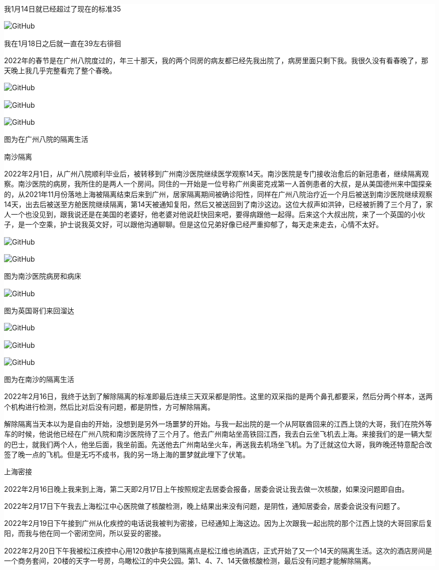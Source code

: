 我1月14日就已经超过了现在的标准35  

![GitHub](https://chinadigitaltimes.net/chinese/files/2022/04/post-679154-624d625cb0f68.)

我在1月18日之后就一直在39左右徘徊  

2022年的春节是在广州八院度过的，年三十那天，我的两个同房的病友都已经先我出院了，病房里面只剩下我。我很久没有看春晚了，那天晚上我几乎完整看完了整个春晚。

![GitHub](https://chinadigitaltimes.net/chinese/files/2022/04/post-679154-624d625cba9e5.)

![GitHub](https://chinadigitaltimes.net/chinese/files/2022/04/post-679154-624d625cc7723.)

![GitHub](https://chinadigitaltimes.net/chinese/files/2022/04/post-679154-624d625cd3733.)

 图为在广州八院的隔离生活 

南沙隔离

2022年2月1日，从广州八院顺利毕业后，被转移到广州南沙医院继续医学观察14天。南沙医院是专门接收治愈后的新冠患者，继续隔离观察。南沙医院的病房，我所住的是两人一个房间。同住的一开始是一位号称广州奥密克戎第一人首例患者的大叔，是从美国德州来中国探亲的，从2021年11月份落地上海被隔离结束后来到广州，居家隔离期间被确诊阳性，同样在广州八院治疗近一个月后被送到南沙医院继续观察14天，出去后被送至方舱医院继续隔离，第14天被通知复阳，然后又被送回到了南沙这边。这位大叔声如洪钟，已经被折腾了三个月了，家人一个也没见到，跟我说还是在美国的老婆好，他老婆对他说赶快回来吧，要得病跟他一起得。后来这个大叔出院，来了一个英国的小伙子，是一个空乘，护士说我英文好，可以跟他沟通聊聊。但是这位兄弟好像已经严重抑郁了，每天走来走去，心情不太好。

![GitHub](https://chinadigitaltimes.net/chinese/files/2022/04/post-679154-624d625cdee62.)

![GitHub](https://chinadigitaltimes.net/chinese/files/2022/04/post-679154-624d625cef23d.)

图为南沙医院病房和病床  

![GitHub](https://chinadigitaltimes.net/chinese/files/2022/04/post-679154-624d625d05a4b.)

图为英国哥们来回溜达  

![GitHub](https://chinadigitaltimes.net/chinese/files/2022/04/post-679154-624d625d113b5.)

![GitHub](https://chinadigitaltimes.net/chinese/files/2022/04/post-679154-624d625d1ebe7.)

![GitHub](https://chinadigitaltimes.net/chinese/files/2022/04/post-679154-624d625d29600.)

图为在南沙的隔离生活  

2022年2月16日，我终于达到了解除隔离的标准即最后连续三天双采都是阴性。这里的双采指的是两个鼻孔都要采，然后分两个样本，送两个机构进行检测，然后比对后没有问题，都是阴性，方可解除隔离。

解除隔离当天本以为是自由的开始，没想到是另外一场噩梦的开始。与我一起出院的是一个从阿联酋回来的江西上饶的大哥，我们在院外等车的时候，他说他已经在广州八院和南沙医院待了三个月了。他去广州南站坐高铁回江西，我去白云坐飞机去上海。来接我们的是一辆大型的巴士，就我们两个人，他坐后面，我坐前面。先送他去广州南站坐火车，再送我去机场坐飞机。为了迁就这位大哥，我昨晚还特意配合改签了晚一点的飞机。但是无巧不成书，我的另一场上海的噩梦就此埋下了伏笔。

上海密接

2022年2月16日晚上我来到上海，第二天即2月17日上午按照规定去居委会报备，居委会说让我去做一次核酸，如果没问题即自由。

2022年2月17日下午我去上海松江中心医院做了核酸检测，晚上结果出来没有问题，是阴性，通知居委会，居委会说没有问题了。

2022年2月19日下午接到广州从化疾控的电话说我被判为密接，已经通知上海这边。因为上次跟我一起出院的那个江西上饶的大哥回家后复阳，而我与他在同一个密闭空间，所以妥妥的密接。

2022年2月20日下午我被松江疾控中心用120救护车接到隔离点是松江维也纳酒店，正式开始了又一个14天的隔离生活。这次的酒店房间是一个商务套间，20楼的天字一号房，鸟瞰松江的中央公园。第1、4、7、14天做核酸检测，最后没有问题才能解除隔离。
